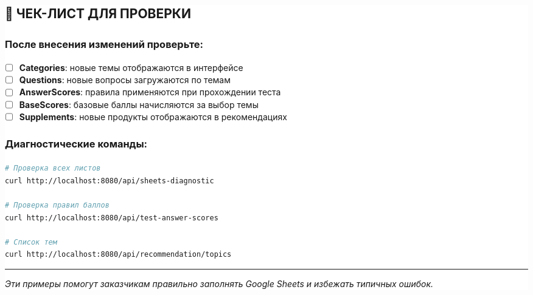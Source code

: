 
## 📝 **ЧЕК-ЛИСТ ДЛЯ ПРОВЕРКИ**

### **После внесения изменений проверьте:**

- [ ] **Categories**: новые темы отображаются в интерфейсе
- [ ] **Questions**: новые вопросы загружаются по темам
- [ ] **AnswerScores**: правила применяются при прохождении теста
- [ ] **BaseScores**: базовые баллы начисляются за выбор темы
- [ ] **Supplements**: новые продукты отображаются в рекомендациях

### **Диагностические команды:**
```bash
# Проверка всех листов
curl http://localhost:8080/api/sheets-diagnostic

# Проверка правил баллов
curl http://localhost:8080/api/test-answer-scores

# Список тем
curl http://localhost:8080/api/recommendation/topics
```

---

*Эти примеры помогут заказчикам правильно заполнять Google Sheets и избежать типичных ошибок.*

